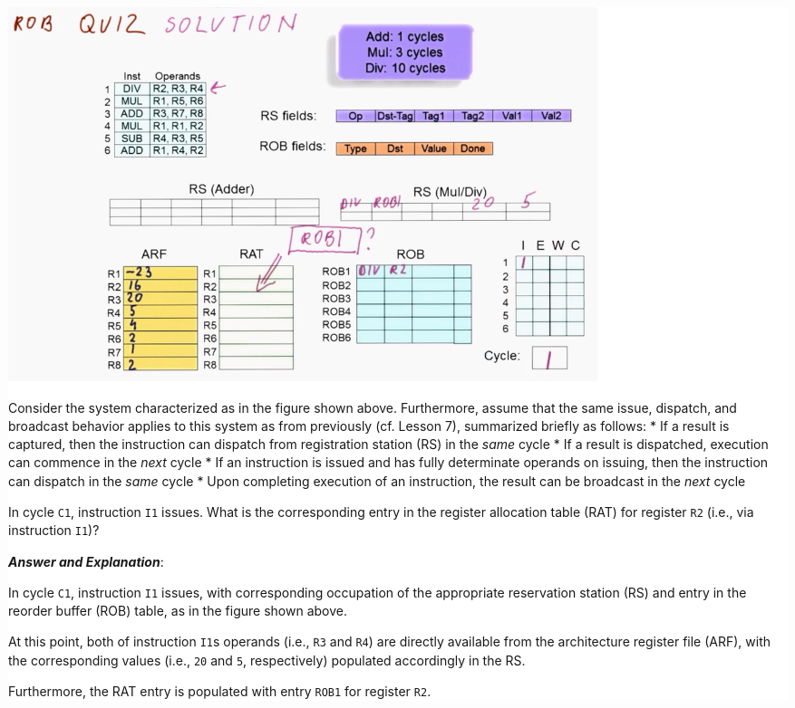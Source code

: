   <img src="./assets/08-071A.png" width="650">
  </center>
  
  Consider the system characterized as in the figure shown above. Furthermore, assume that the same issue, dispatch, and broadcast behavior applies to this system as from previously (cf. Lesson 7), summarized briefly as follows:
    * If a result is captured, then the instruction can dispatch from registration station (RS) in the *same* cycle
    * If a result is dispatched, execution can commence in the *next* cycle
    * If an instruction is issued and has fully determinate operands on issuing, then the instruction can dispatch in the *same* cycle
    * Upon completing execution of an instruction, the result can be broadcast in the *next* cycle
  
  In cycle `C1`, instruction `I1` issues. What is the corresponding entry in the register allocation table (RAT) for register `R2` (i.e., via instruction `I1`)?
  
  ***Answer and Explanation***:
  
  In cycle `C1`, instruction `I1` issues, with corresponding occupation of the appropriate reservation station (RS) and entry in the reorder buffer (ROB) table, as in the figure shown above.
  
  At this point, both of instruction `I1`s operands (i.e., `R3` and `R4`) are directly available from the architecture register file (ARF), with the corresponding values (i.e., `20` and `5`, respectively) populated accordingly in the RS.
  
  Furthermore, the RAT entry is populated with entry `ROB1` for register `R2`.
  